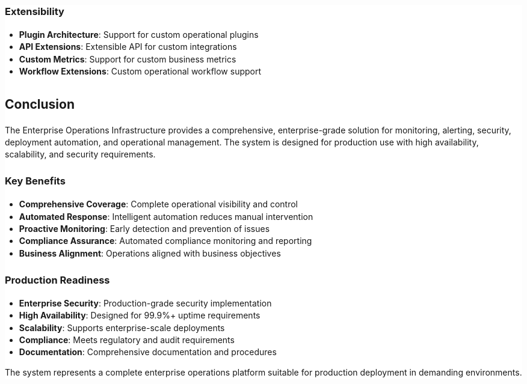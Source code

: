 ### Extensibility

- **Plugin Architecture**: Support for custom operational plugins
- **API Extensions**: Extensible API for custom integrations
- **Custom Metrics**: Support for custom business metrics
- **Workflow Extensions**: Custom operational workflow support

## Conclusion

The Enterprise Operations Infrastructure provides a comprehensive, enterprise-grade solution for monitoring, alerting, security, deployment automation, and operational management. The system is designed for production use with high availability, scalability, and security requirements.

### Key Benefits

- **Comprehensive Coverage**: Complete operational visibility and control
- **Automated Response**: Intelligent automation reduces manual intervention
- **Proactive Monitoring**: Early detection and prevention of issues
- **Compliance Assurance**: Automated compliance monitoring and reporting
- **Business Alignment**: Operations aligned with business objectives

### Production Readiness

- **Enterprise Security**: Production-grade security implementation
- **High Availability**: Designed for 99.9%+ uptime requirements
- **Scalability**: Supports enterprise-scale deployments
- **Compliance**: Meets regulatory and audit requirements
- **Documentation**: Comprehensive documentation and procedures

The system represents a complete enterprise operations platform suitable for production deployment in demanding environments.